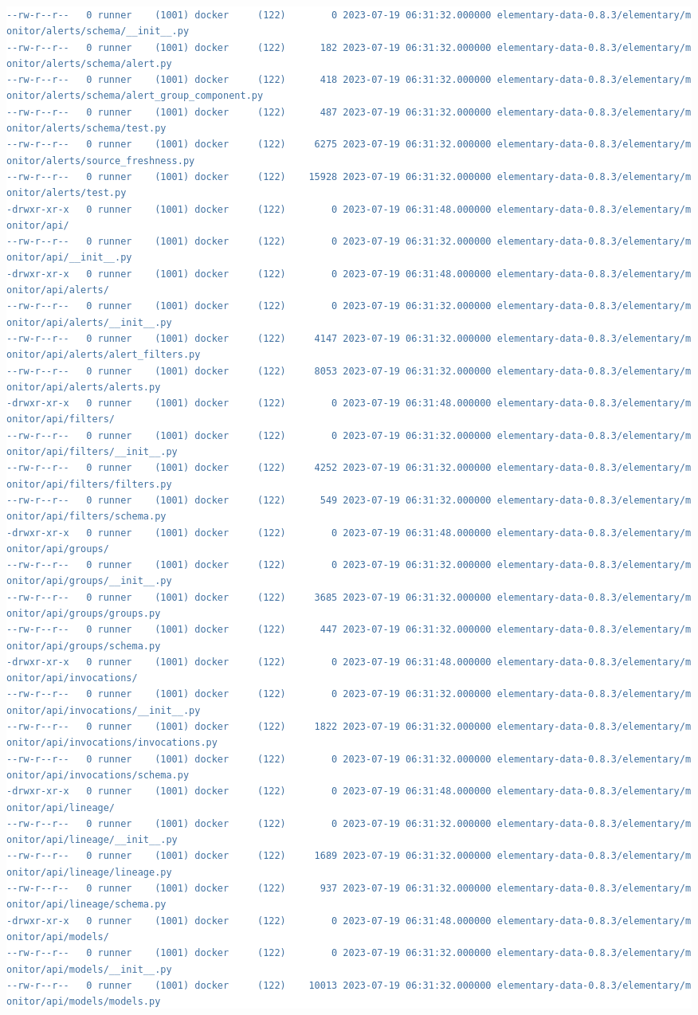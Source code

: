 ```diff
--rw-r--r--   0 runner    (1001) docker     (122)        0 2023-07-19 06:31:32.000000 elementary-data-0.8.3/elementary/monitor/alerts/schema/__init__.py
--rw-r--r--   0 runner    (1001) docker     (122)      182 2023-07-19 06:31:32.000000 elementary-data-0.8.3/elementary/monitor/alerts/schema/alert.py
--rw-r--r--   0 runner    (1001) docker     (122)      418 2023-07-19 06:31:32.000000 elementary-data-0.8.3/elementary/monitor/alerts/schema/alert_group_component.py
--rw-r--r--   0 runner    (1001) docker     (122)      487 2023-07-19 06:31:32.000000 elementary-data-0.8.3/elementary/monitor/alerts/schema/test.py
--rw-r--r--   0 runner    (1001) docker     (122)     6275 2023-07-19 06:31:32.000000 elementary-data-0.8.3/elementary/monitor/alerts/source_freshness.py
--rw-r--r--   0 runner    (1001) docker     (122)    15928 2023-07-19 06:31:32.000000 elementary-data-0.8.3/elementary/monitor/alerts/test.py
-drwxr-xr-x   0 runner    (1001) docker     (122)        0 2023-07-19 06:31:48.000000 elementary-data-0.8.3/elementary/monitor/api/
--rw-r--r--   0 runner    (1001) docker     (122)        0 2023-07-19 06:31:32.000000 elementary-data-0.8.3/elementary/monitor/api/__init__.py
-drwxr-xr-x   0 runner    (1001) docker     (122)        0 2023-07-19 06:31:48.000000 elementary-data-0.8.3/elementary/monitor/api/alerts/
--rw-r--r--   0 runner    (1001) docker     (122)        0 2023-07-19 06:31:32.000000 elementary-data-0.8.3/elementary/monitor/api/alerts/__init__.py
--rw-r--r--   0 runner    (1001) docker     (122)     4147 2023-07-19 06:31:32.000000 elementary-data-0.8.3/elementary/monitor/api/alerts/alert_filters.py
--rw-r--r--   0 runner    (1001) docker     (122)     8053 2023-07-19 06:31:32.000000 elementary-data-0.8.3/elementary/monitor/api/alerts/alerts.py
-drwxr-xr-x   0 runner    (1001) docker     (122)        0 2023-07-19 06:31:48.000000 elementary-data-0.8.3/elementary/monitor/api/filters/
--rw-r--r--   0 runner    (1001) docker     (122)        0 2023-07-19 06:31:32.000000 elementary-data-0.8.3/elementary/monitor/api/filters/__init__.py
--rw-r--r--   0 runner    (1001) docker     (122)     4252 2023-07-19 06:31:32.000000 elementary-data-0.8.3/elementary/monitor/api/filters/filters.py
--rw-r--r--   0 runner    (1001) docker     (122)      549 2023-07-19 06:31:32.000000 elementary-data-0.8.3/elementary/monitor/api/filters/schema.py
-drwxr-xr-x   0 runner    (1001) docker     (122)        0 2023-07-19 06:31:48.000000 elementary-data-0.8.3/elementary/monitor/api/groups/
--rw-r--r--   0 runner    (1001) docker     (122)        0 2023-07-19 06:31:32.000000 elementary-data-0.8.3/elementary/monitor/api/groups/__init__.py
--rw-r--r--   0 runner    (1001) docker     (122)     3685 2023-07-19 06:31:32.000000 elementary-data-0.8.3/elementary/monitor/api/groups/groups.py
--rw-r--r--   0 runner    (1001) docker     (122)      447 2023-07-19 06:31:32.000000 elementary-data-0.8.3/elementary/monitor/api/groups/schema.py
-drwxr-xr-x   0 runner    (1001) docker     (122)        0 2023-07-19 06:31:48.000000 elementary-data-0.8.3/elementary/monitor/api/invocations/
--rw-r--r--   0 runner    (1001) docker     (122)        0 2023-07-19 06:31:32.000000 elementary-data-0.8.3/elementary/monitor/api/invocations/__init__.py
--rw-r--r--   0 runner    (1001) docker     (122)     1822 2023-07-19 06:31:32.000000 elementary-data-0.8.3/elementary/monitor/api/invocations/invocations.py
--rw-r--r--   0 runner    (1001) docker     (122)        0 2023-07-19 06:31:32.000000 elementary-data-0.8.3/elementary/monitor/api/invocations/schema.py
-drwxr-xr-x   0 runner    (1001) docker     (122)        0 2023-07-19 06:31:48.000000 elementary-data-0.8.3/elementary/monitor/api/lineage/
--rw-r--r--   0 runner    (1001) docker     (122)        0 2023-07-19 06:31:32.000000 elementary-data-0.8.3/elementary/monitor/api/lineage/__init__.py
--rw-r--r--   0 runner    (1001) docker     (122)     1689 2023-07-19 06:31:32.000000 elementary-data-0.8.3/elementary/monitor/api/lineage/lineage.py
--rw-r--r--   0 runner    (1001) docker     (122)      937 2023-07-19 06:31:32.000000 elementary-data-0.8.3/elementary/monitor/api/lineage/schema.py
-drwxr-xr-x   0 runner    (1001) docker     (122)        0 2023-07-19 06:31:48.000000 elementary-data-0.8.3/elementary/monitor/api/models/
--rw-r--r--   0 runner    (1001) docker     (122)        0 2023-07-19 06:31:32.000000 elementary-data-0.8.3/elementary/monitor/api/models/__init__.py
--rw-r--r--   0 runner    (1001) docker     (122)    10013 2023-07-19 06:31:32.000000 elementary-data-0.8.3/elementary/monitor/api/models/models.py
```